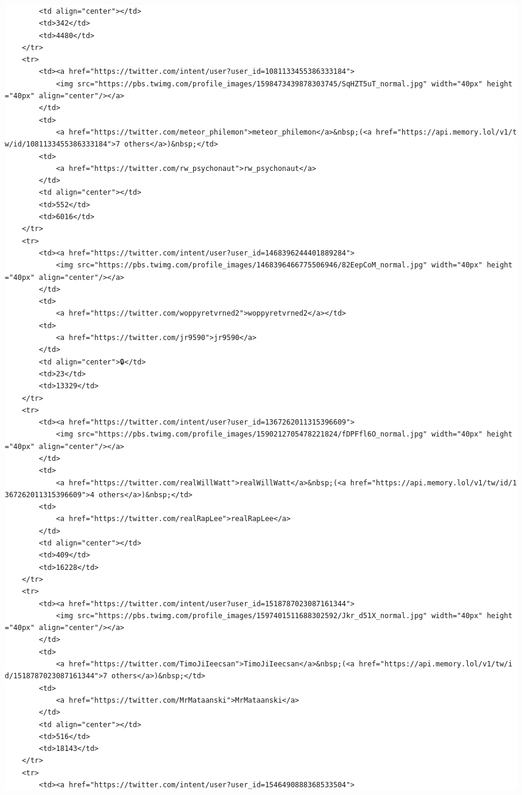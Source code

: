             <td align="center"></td>
            <td>342</td>
            <td>4480</td>
        </tr>
        <tr>
            <td><a href="https://twitter.com/intent/user?user_id=1081133455386333184">
                <img src="https://pbs.twimg.com/profile_images/1598473439878303745/SqHZT5uT_normal.jpg" width="40px" height="40px" align="center"/></a>
            </td>
            <td>
                <a href="https://twitter.com/meteor_philemon">meteor_philemon</a>&nbsp;(<a href="https://api.memory.lol/v1/tw/id/1081133455386333184">7 others</a>)&nbsp;</td>
            <td>
                <a href="https://twitter.com/rw_psychonaut">rw_psychonaut</a>
            </td>
            <td align="center"></td>
            <td>552</td>
            <td>6016</td>
        </tr>
        <tr>
            <td><a href="https://twitter.com/intent/user?user_id=1468396244401889284">
                <img src="https://pbs.twimg.com/profile_images/1468396466775506946/82EepCoM_normal.jpg" width="40px" height="40px" align="center"/></a>
            </td>
            <td>
                <a href="https://twitter.com/woppyretvrned2">woppyretvrned2</a></td>
            <td>
                <a href="https://twitter.com/jr9590">jr9590</a>
            </td>
            <td align="center">🔒</td>
            <td>23</td>
            <td>13329</td>
        </tr>
        <tr>
            <td><a href="https://twitter.com/intent/user?user_id=1367262011315396609">
                <img src="https://pbs.twimg.com/profile_images/1590212705478221824/fDPFfl6O_normal.jpg" width="40px" height="40px" align="center"/></a>
            </td>
            <td>
                <a href="https://twitter.com/realWillWatt">realWillWatt</a>&nbsp;(<a href="https://api.memory.lol/v1/tw/id/1367262011315396609">4 others</a>)&nbsp;</td>
            <td>
                <a href="https://twitter.com/realRapLee">realRapLee</a>
            </td>
            <td align="center"></td>
            <td>409</td>
            <td>16228</td>
        </tr>
        <tr>
            <td><a href="https://twitter.com/intent/user?user_id=1518787023087161344">
                <img src="https://pbs.twimg.com/profile_images/1597401511688302592/Jkr_d51X_normal.jpg" width="40px" height="40px" align="center"/></a>
            </td>
            <td>
                <a href="https://twitter.com/TimoJiIeecsan">TimoJiIeecsan</a>&nbsp;(<a href="https://api.memory.lol/v1/tw/id/1518787023087161344">7 others</a>)&nbsp;</td>
            <td>
                <a href="https://twitter.com/MrMataanski">MrMataanski</a>
            </td>
            <td align="center"></td>
            <td>516</td>
            <td>18143</td>
        </tr>
        <tr>
            <td><a href="https://twitter.com/intent/user?user_id=1546490888368533504">